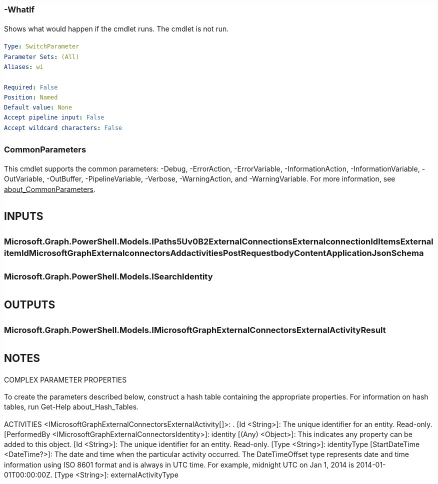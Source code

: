 ### -WhatIf
Shows what would happen if the cmdlet runs.
The cmdlet is not run.

```yaml
Type: SwitchParameter
Parameter Sets: (All)
Aliases: wi

Required: False
Position: Named
Default value: None
Accept pipeline input: False
Accept wildcard characters: False
```

### CommonParameters
This cmdlet supports the common parameters: -Debug, -ErrorAction, -ErrorVariable, -InformationAction, -InformationVariable, -OutVariable, -OutBuffer, -PipelineVariable, -Verbose, -WarningAction, and -WarningVariable. For more information, see [about_CommonParameters](http://go.microsoft.com/fwlink/?LinkID=113216).

## INPUTS

### Microsoft.Graph.PowerShell.Models.IPaths5Uv0B2ExternalConnectionsExternalconnectionIdItemsExternalitemIdMicrosoftGraphExternalconnectorsAddactivitiesPostRequestbodyContentApplicationJsonSchema
### Microsoft.Graph.PowerShell.Models.ISearchIdentity
## OUTPUTS

### Microsoft.Graph.PowerShell.Models.IMicrosoftGraphExternalConnectorsExternalActivityResult
## NOTES
COMPLEX PARAMETER PROPERTIES

To create the parameters described below, construct a hash table containing the appropriate properties.
For information on hash tables, run Get-Help about_Hash_Tables.

ACTIVITIES \<IMicrosoftGraphExternalConnectorsExternalActivity\[\]\>: .
  \[Id \<String\>\]: The unique identifier for an entity.
Read-only.
  \[PerformedBy \<IMicrosoftGraphExternalConnectorsIdentity\>\]: identity
    \[(Any) \<Object\>\]: This indicates any property can be added to this object.
    \[Id \<String\>\]: The unique identifier for an entity.
Read-only.
    \[Type \<String\>\]: identityType
  \[StartDateTime \<DateTime?\>\]: The date and time when the particular activity occurred.
The DateTimeOffset type represents date and time information using ISO 8601 format and is always in UTC time.
For example, midnight UTC on Jan 1, 2014 is 2014-01-01T00:00:00Z.
  \[Type \<String\>\]: externalActivityType
